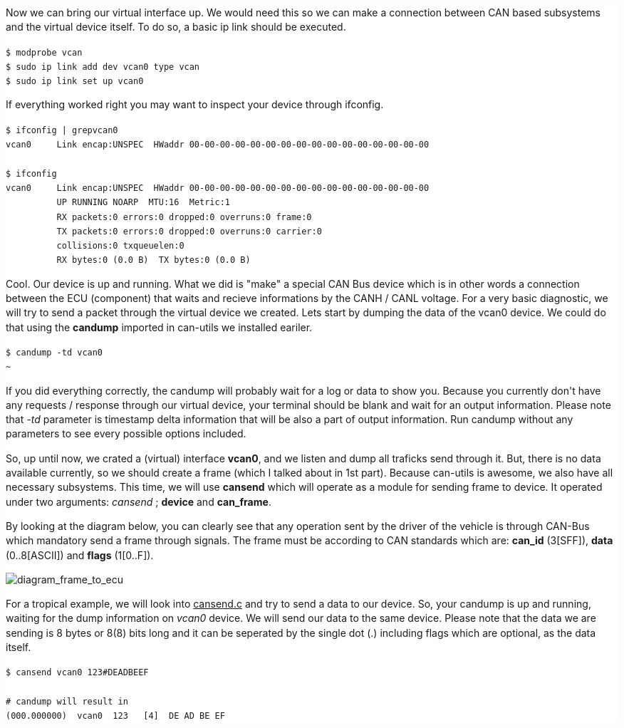 Now we can bring our virtual interface up. We would need this so we can make a connection between CAN based subsystems and the virtual device itself. To do so, a basic ip link should be executed.  
  
	$ modprobe vcan
	$ sudo ip link add dev vcan0 type vcan
	$ sudo ip link set up vcan0
  
If everything worked right you may want to inspect your device through ifconfig.  
  
	$ ifconfig | grepvcan0
	vcan0     Link encap:UNSPEC  HWaddr 00-00-00-00-00-00-00-00-00-00-00-00-00-00-00-00
  
  	$ ifconfig
	vcan0     Link encap:UNSPEC  HWaddr 00-00-00-00-00-00-00-00-00-00-00-00-00-00-00-00  
	          UP RUNNING NOARP  MTU:16  Metric:1
	          RX packets:0 errors:0 dropped:0 overruns:0 frame:0
	          TX packets:0 errors:0 dropped:0 overruns:0 carrier:0
	          collisions:0 txqueuelen:0 
	          RX bytes:0 (0.0 B)  TX bytes:0 (0.0 B)
  
Cool. Our device is up and running. What we did is "make" a special CAN Bus device which is in other words a connection between the ECU (component) that waits and recieve informations by the CANH / CANL voltage. For a very basic diagnostic, we will try to send a packet through the virtual device we created. Lets start by dumping the data of the vcan0 device. We could do that using the **candump** imported in can-utils we installed eariler.  
  
	$ candump -td vcan0
	~ 

If you did everything correctly, the candump will probably wait for a log or data to show you. Because you currently don't have any requests / response through our virtual device, your terminal should be blank and wait for an output information. Please note that *-td* parameter is timestamp delta information that will be also a part of output information. Run candump without any parameters to see every possible options included.  
  
So, up until now, we crated a (virtual) interface **vcan0**, and we listen and dump all traficks send through it. But, there is no data available currently, so we should create a frame (which I talked about in 1st part). Because can-utils is awesome, we also have all necessary subsystems. This time, we will use **cansend** which will operate as a module for sending frame to device. It operated under two arguments: *cansend* ; **device** and **can_frame**.  
  
By looking at the diagram below, you can clearly see that any operation sent by the driver of the vehicle is through CAN-Bus which mandatory send a frame through signals. The frame must be according to CAN standards which are: **can_id** (3[SFF]), **data** (0..8[ASCII]) and **flags** (1[0..F]).  
  
![diagram_frame_to_ecu](http://i.imgur.com/C9ni7Zj.png)  
  
For a tropical example, we will look into [cansend.c](https://github.com/linux-can/can-utils/blob/master/cansend.c) and try to send a data to our device. So, your candump is up and running, waiting for the dump information on *vcan0* device. We will send our data to the same device. Please note that the data we are sending is 8 bytes or 8(8) bits long and it can be seperated by the single dot (.) including flags which are optional, as the data itself.  
  
	$ cansend vcan0 123#DEADBEEF

	# candump will result in
	(000.000000)  vcan0  123   [4]  DE AD BE EF
